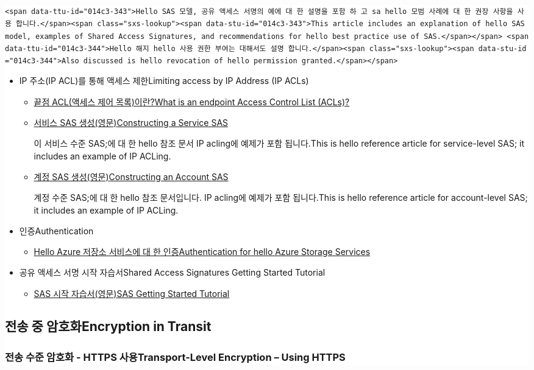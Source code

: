     <span data-ttu-id="014c3-343">Hello SAS 모델, 공유 액세스 서명의 예에 대 한 설명을 포함 하 고 sa hello 모범 사례에 대 한 권장 사항을 사용 합니다.</span><span class="sxs-lookup"><span data-stu-id="014c3-343">This article includes an explanation of hello SAS model, examples of Shared Access Signatures, and recommendations for hello best practice use of SAS.</span></span> <span data-ttu-id="014c3-344">Hello 해지 hello 사용 권한 부여는 대해서도 설명 합니다.</span><span class="sxs-lookup"><span data-stu-id="014c3-344">Also discussed is hello revocation of hello permission granted.</span></span>
* <span data-ttu-id="014c3-345">IP 주소(IP ACL)를 통해 액세스 제한</span><span class="sxs-lookup"><span data-stu-id="014c3-345">Limiting access by IP Address (IP ACLs)</span></span>

  * [<span data-ttu-id="014c3-346">끝점 ACL(액세스 제어 목록)이란?</span><span class="sxs-lookup"><span data-stu-id="014c3-346">What is an endpoint Access Control List (ACLs)?</span></span>](../virtual-network/virtual-networks-acl.md)
  * [<span data-ttu-id="014c3-347">서비스 SAS 생성(영문)</span><span class="sxs-lookup"><span data-stu-id="014c3-347">Constructing a Service SAS</span></span>](https://msdn.microsoft.com/library/azure/dn140255.aspx)

    <span data-ttu-id="014c3-348">이 서비스 수준 SAS;에 대 한 hello 참조 문서 IP acling에 예제가 포함 됩니다.</span><span class="sxs-lookup"><span data-stu-id="014c3-348">This is hello reference article for service-level SAS; it includes an example of IP ACLing.</span></span>
  * [<span data-ttu-id="014c3-349">계정 SAS 생성(영문)</span><span class="sxs-lookup"><span data-stu-id="014c3-349">Constructing an Account SAS</span></span>](https://msdn.microsoft.com/library/azure/mt584140.aspx)

    <span data-ttu-id="014c3-350">계정 수준 SAS;에 대 한 hello 참조 문서입니다. IP acling에 예제가 포함 됩니다.</span><span class="sxs-lookup"><span data-stu-id="014c3-350">This is hello reference article for account-level SAS; it includes an example of IP ACLing.</span></span>
* <span data-ttu-id="014c3-351">인증</span><span class="sxs-lookup"><span data-stu-id="014c3-351">Authentication</span></span>

  * [<span data-ttu-id="014c3-352">Hello Azure 저장소 서비스에 대 한 인증</span><span class="sxs-lookup"><span data-stu-id="014c3-352">Authentication for hello Azure Storage Services</span></span>](https://msdn.microsoft.com/library/azure/dd179428.aspx)
* <span data-ttu-id="014c3-353">공유 액세스 서명 시작 자습서</span><span class="sxs-lookup"><span data-stu-id="014c3-353">Shared Access Signatures Getting Started Tutorial</span></span>

  * [<span data-ttu-id="014c3-354">SAS 시작 자습서(영문)</span><span class="sxs-lookup"><span data-stu-id="014c3-354">SAS Getting Started Tutorial</span></span>](https://github.com/Azure-Samples/storage-dotnet-sas-getting-started)

## <a name="encryption-in-transit"></a><span data-ttu-id="014c3-355">전송 중 암호화</span><span class="sxs-lookup"><span data-stu-id="014c3-355">Encryption in Transit</span></span>
### <a name="transport-level-encryption--using-https"></a><span data-ttu-id="014c3-356">전송 수준 암호화 - HTTPS 사용</span><span class="sxs-lookup"><span data-stu-id="014c3-356">Transport-Level Encryption – Using HTTPS</span></span>
